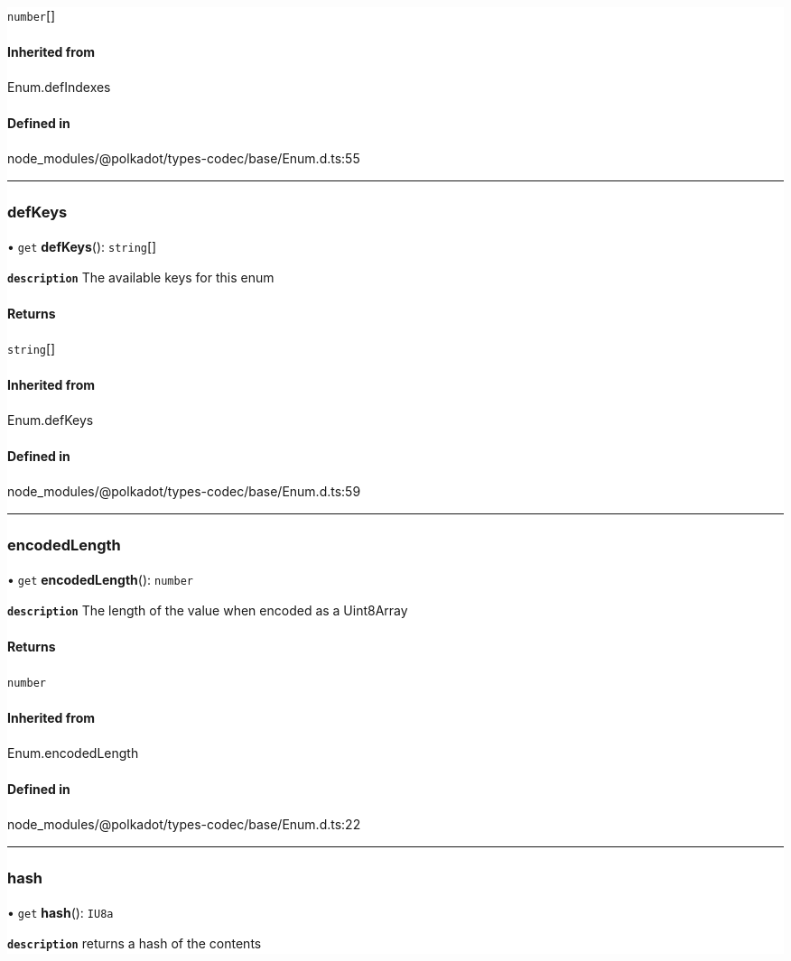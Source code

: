 `number`[]

#### Inherited from

Enum.defIndexes

#### Defined in

node_modules/@polkadot/types-codec/base/Enum.d.ts:55

___

### <a id="defkeys" name="defkeys"></a> defKeys

• `get` **defKeys**(): `string`[]

**`description`** The available keys for this enum

#### Returns

`string`[]

#### Inherited from

Enum.defKeys

#### Defined in

node_modules/@polkadot/types-codec/base/Enum.d.ts:59

___

### <a id="encodedlength" name="encodedlength"></a> encodedLength

• `get` **encodedLength**(): `number`

**`description`** The length of the value when encoded as a Uint8Array

#### Returns

`number`

#### Inherited from

Enum.encodedLength

#### Defined in

node_modules/@polkadot/types-codec/base/Enum.d.ts:22

___

### <a id="hash" name="hash"></a> hash

• `get` **hash**(): `IU8a`

**`description`** returns a hash of the contents
